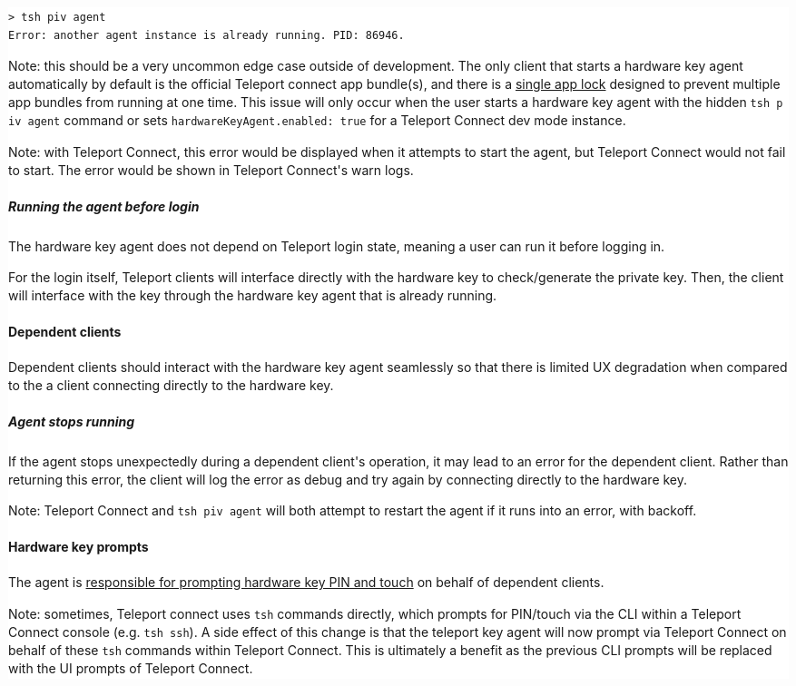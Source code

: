 ```console
> tsh piv agent
Error: another agent instance is already running. PID: 86946.
```

Note: this should be a very uncommon edge case outside of development. The only
client that starts a hardware key agent automatically by default is the official
Teleport connect app bundle(s), and there is a
[single app lock](https://github.com/gravitational/teleport/blob/ec89c43d574c7e514ff4922e5b281c12da9d2189/web/packages/teleterm/src/main.ts#L54-L61)
designed to prevent multiple app bundles from running at one time. This issue
will only occur when the user starts a hardware key agent with the hidden
`tsh piv agent` command or sets `hardwareKeyAgent.enabled: true` for a Teleport
Connect dev mode instance.

Note: with Teleport Connect, this error would be displayed when it attempts
to start the agent, but Teleport Connect would not fail to start. The error
would be shown in Teleport Connect's warn logs.

##### Running the agent before login

The hardware key agent does not depend on Teleport login state, meaning a user
can run it before logging in.

For the login itself, Teleport clients will interface directly with the
hardware key to check/generate the private key. Then, the client will interface
with the key through the hardware key agent that is already running.

#### Dependent clients

Dependent clients should interact with the hardware key agent seamlessly so
that there is limited UX degradation when compared to the a client connecting
directly to the hardware key.

##### Agent stops running

If the agent stops unexpectedly during a dependent client's operation, it may
lead to an error for the dependent client. Rather than returning this error,
the client will log the error as debug and try again by connecting directly to
the hardware key.

Note: Teleport Connect and `tsh piv agent` will both attempt to restart the
agent if it runs into an error, with backoff.

#### Hardware key prompts

The agent is [responsible for prompting hardware key PIN and touch](#pin-and-touch-prompts)
on behalf of dependent clients.

Note: sometimes, Teleport connect uses `tsh` commands directly, which prompts
for PIN/touch via the CLI within a Teleport Connect console (e.g. `tsh ssh`).
A side effect of this change is that the teleport key agent will now prompt via
Teleport Connect on behalf of these `tsh` commands within Teleport Connect.
This is ultimately a benefit as the previous CLI prompts will be replaced with
the UI prompts of Teleport Connect.
